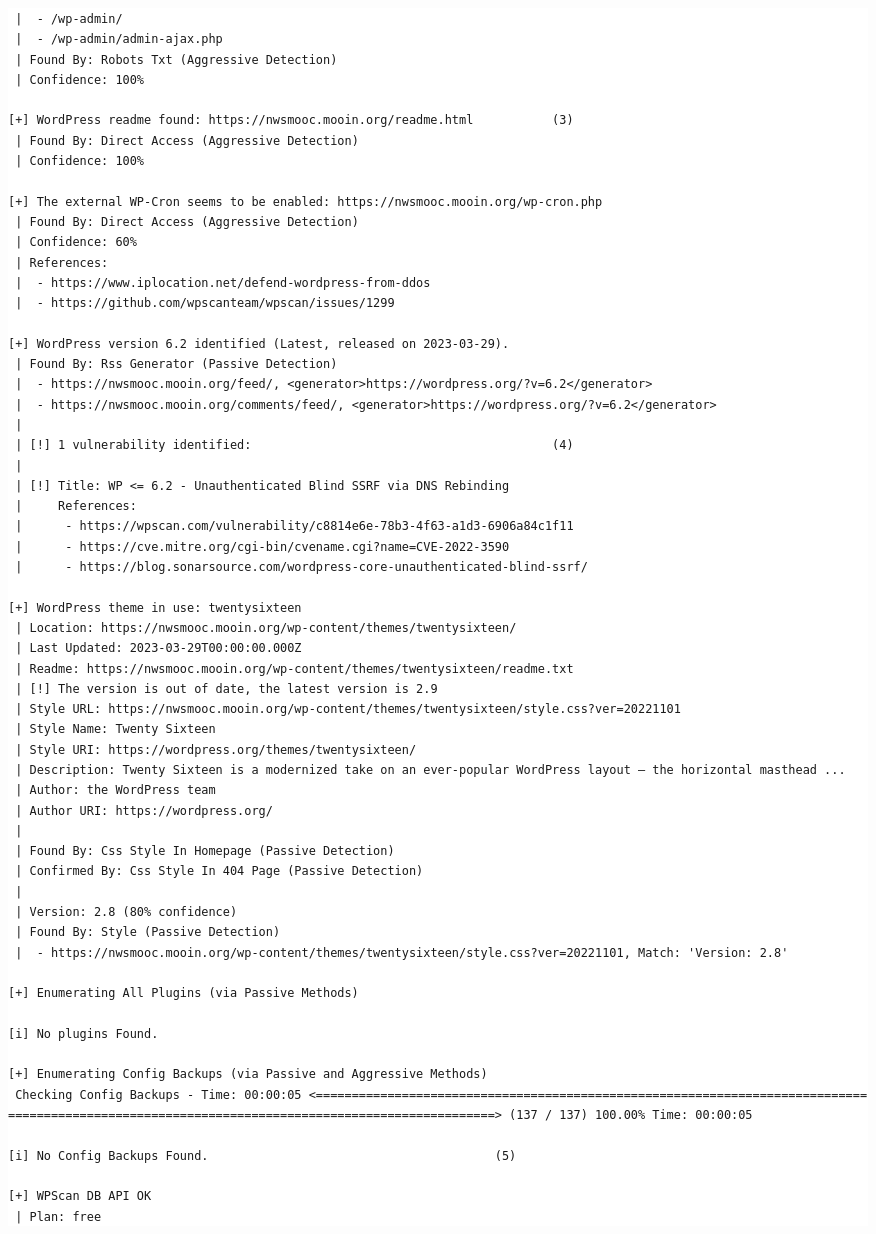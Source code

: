 ```
 |  - /wp-admin/
 |  - /wp-admin/admin-ajax.php
 | Found By: Robots Txt (Aggressive Detection)
 | Confidence: 100%

[+] WordPress readme found: https://nwsmooc.mooin.org/readme.html           (3)
 | Found By: Direct Access (Aggressive Detection)
 | Confidence: 100%

[+] The external WP-Cron seems to be enabled: https://nwsmooc.mooin.org/wp-cron.php
 | Found By: Direct Access (Aggressive Detection)
 | Confidence: 60%
 | References:
 |  - https://www.iplocation.net/defend-wordpress-from-ddos
 |  - https://github.com/wpscanteam/wpscan/issues/1299

[+] WordPress version 6.2 identified (Latest, released on 2023-03-29).
 | Found By: Rss Generator (Passive Detection)
 |  - https://nwsmooc.mooin.org/feed/, <generator>https://wordpress.org/?v=6.2</generator>
 |  - https://nwsmooc.mooin.org/comments/feed/, <generator>https://wordpress.org/?v=6.2</generator>
 |
 | [!] 1 vulnerability identified:                                          (4)
 |
 | [!] Title: WP <= 6.2 - Unauthenticated Blind SSRF via DNS Rebinding
 |     References:
 |      - https://wpscan.com/vulnerability/c8814e6e-78b3-4f63-a1d3-6906a84c1f11
 |      - https://cve.mitre.org/cgi-bin/cvename.cgi?name=CVE-2022-3590
 |      - https://blog.sonarsource.com/wordpress-core-unauthenticated-blind-ssrf/

[+] WordPress theme in use: twentysixteen
 | Location: https://nwsmooc.mooin.org/wp-content/themes/twentysixteen/
 | Last Updated: 2023-03-29T00:00:00.000Z
 | Readme: https://nwsmooc.mooin.org/wp-content/themes/twentysixteen/readme.txt
 | [!] The version is out of date, the latest version is 2.9
 | Style URL: https://nwsmooc.mooin.org/wp-content/themes/twentysixteen/style.css?ver=20221101
 | Style Name: Twenty Sixteen
 | Style URI: https://wordpress.org/themes/twentysixteen/
 | Description: Twenty Sixteen is a modernized take on an ever-popular WordPress layout — the horizontal masthead ...
 | Author: the WordPress team
 | Author URI: https://wordpress.org/
 |
 | Found By: Css Style In Homepage (Passive Detection)
 | Confirmed By: Css Style In 404 Page (Passive Detection)
 |
 | Version: 2.8 (80% confidence)
 | Found By: Style (Passive Detection)
 |  - https://nwsmooc.mooin.org/wp-content/themes/twentysixteen/style.css?ver=20221101, Match: 'Version: 2.8'

[+] Enumerating All Plugins (via Passive Methods)

[i] No plugins Found.

[+] Enumerating Config Backups (via Passive and Aggressive Methods)
 Checking Config Backups - Time: 00:00:05 <=================================================================================================================================================> (137 / 137) 100.00% Time: 00:00:05

[i] No Config Backups Found.                                        (5)

[+] WPScan DB API OK
 | Plan: free
```